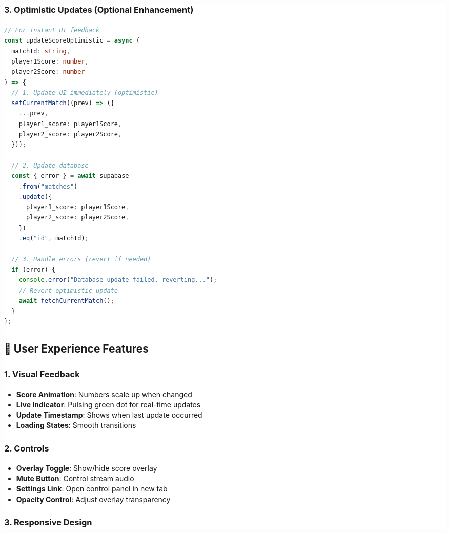 ### **3. Optimistic Updates (Optional Enhancement)**

```typescript
// For instant UI feedback
const updateScoreOptimistic = async (
  matchId: string,
  player1Score: number,
  player2Score: number
) => {
  // 1. Update UI immediately (optimistic)
  setCurrentMatch((prev) => ({
    ...prev,
    player1_score: player1Score,
    player2_score: player2Score,
  }));

  // 2. Update database
  const { error } = await supabase
    .from("matches")
    .update({
      player1_score: player1Score,
      player2_score: player2Score,
    })
    .eq("id", matchId);

  // 3. Handle errors (revert if needed)
  if (error) {
    console.error("Database update failed, reverting...");
    // Revert optimistic update
    await fetchCurrentMatch();
  }
};
```

## 🎨 **User Experience Features**

### **1. Visual Feedback**

- **Score Animation**: Numbers scale up when changed
- **Live Indicator**: Pulsing green dot for real-time updates
- **Update Timestamp**: Shows when last update occurred
- **Loading States**: Smooth transitions

### **2. Controls**

- **Overlay Toggle**: Show/hide score overlay
- **Mute Button**: Control stream audio
- **Settings Link**: Open control panel in new tab
- **Opacity Control**: Adjust overlay transparency

### **3. Responsive Design**
